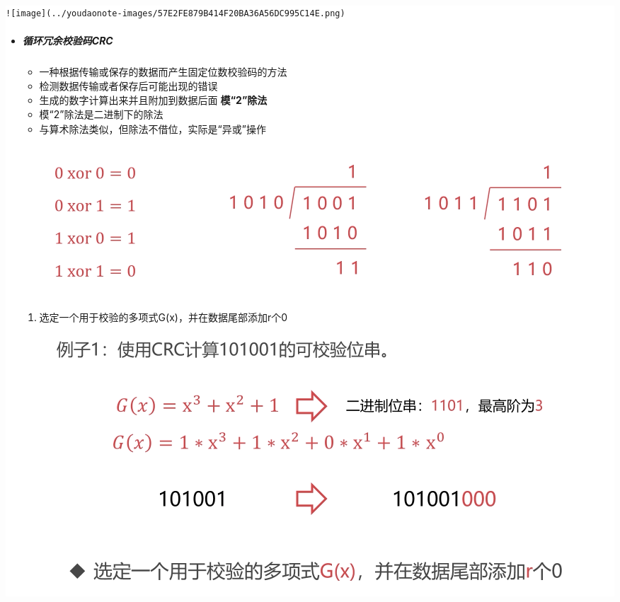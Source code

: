    ![image](../youdaonote-images/57E2FE879B414F20BA36A56DC995C14E.png)
- ##### 循环冗余校验码CRC
    - 一种根据传输或保存的数据而产生固定位数校验码的方法
    - 检测数据传输或者保存后可能出现的错误
    - 生成的数字计算出来并且附加到数据后面
    **模“2”除法**
    - 模“2”除法是二进制下的除法
    - 与算术除法类似，但除法不借位，实际是“异或”操作
    ![image](../youdaonote-images/81D47DF17405495C8652B79ED481CC8E.png)
    1. 选定一个用于校验的多项式G(x)，并在数据尾部添加r个0
    ![image](../youdaonote-images/3FA917A09D2944D892172C011F3BF4E0.png)